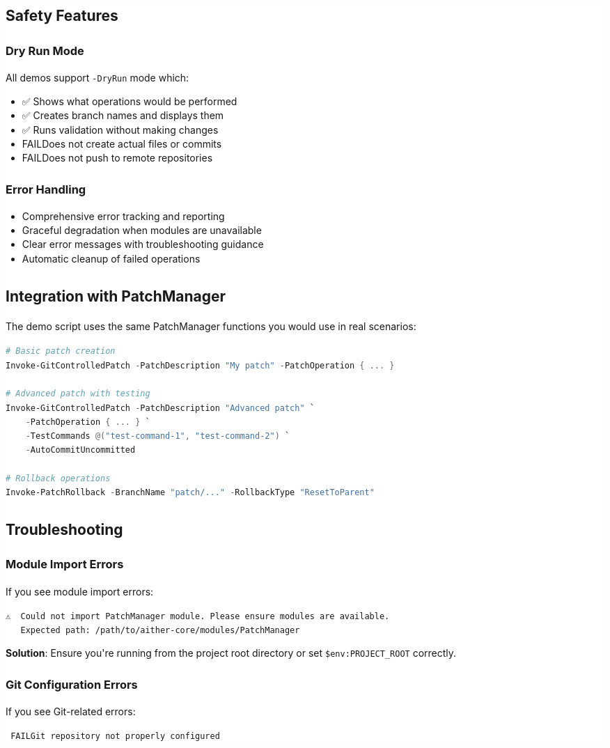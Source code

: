 ## Safety Features

### Dry Run Mode
All demos support `-DryRun` mode which:
- ✅ Shows what operations would be performed
- ✅ Creates branch names and displays them
- ✅ Runs validation without making changes
-  FAILDoes not create actual files or commits
-  FAILDoes not push to remote repositories

### Error Handling
- Comprehensive error tracking and reporting
- Graceful degradation when modules are unavailable
- Clear error messages with troubleshooting guidance
- Automatic cleanup of failed operations

## Integration with PatchManager

The demo script uses the same PatchManager functions you would use in real scenarios:

```powershell
# Basic patch creation
Invoke-GitControlledPatch -PatchDescription "My patch" -PatchOperation { ... }

# Advanced patch with testing
Invoke-GitControlledPatch -PatchDescription "Advanced patch" `
    -PatchOperation { ... } `
    -TestCommands @("test-command-1", "test-command-2") `
    -AutoCommitUncommitted

# Rollback operations
Invoke-PatchRollback -BranchName "patch/..." -RollbackType "ResetToParent"
```

## Troubleshooting

### Module Import Errors
If you see module import errors:
```
⚠️  Could not import PatchManager module. Please ensure modules are available.
   Expected path: /path/to/aither-core/modules/PatchManager
```

**Solution**: Ensure you're running from the project root directory or set `$env:PROJECT_ROOT` correctly.

### Git Configuration Errors
If you see Git-related errors:
```
 FAILGit repository not properly configured
```

